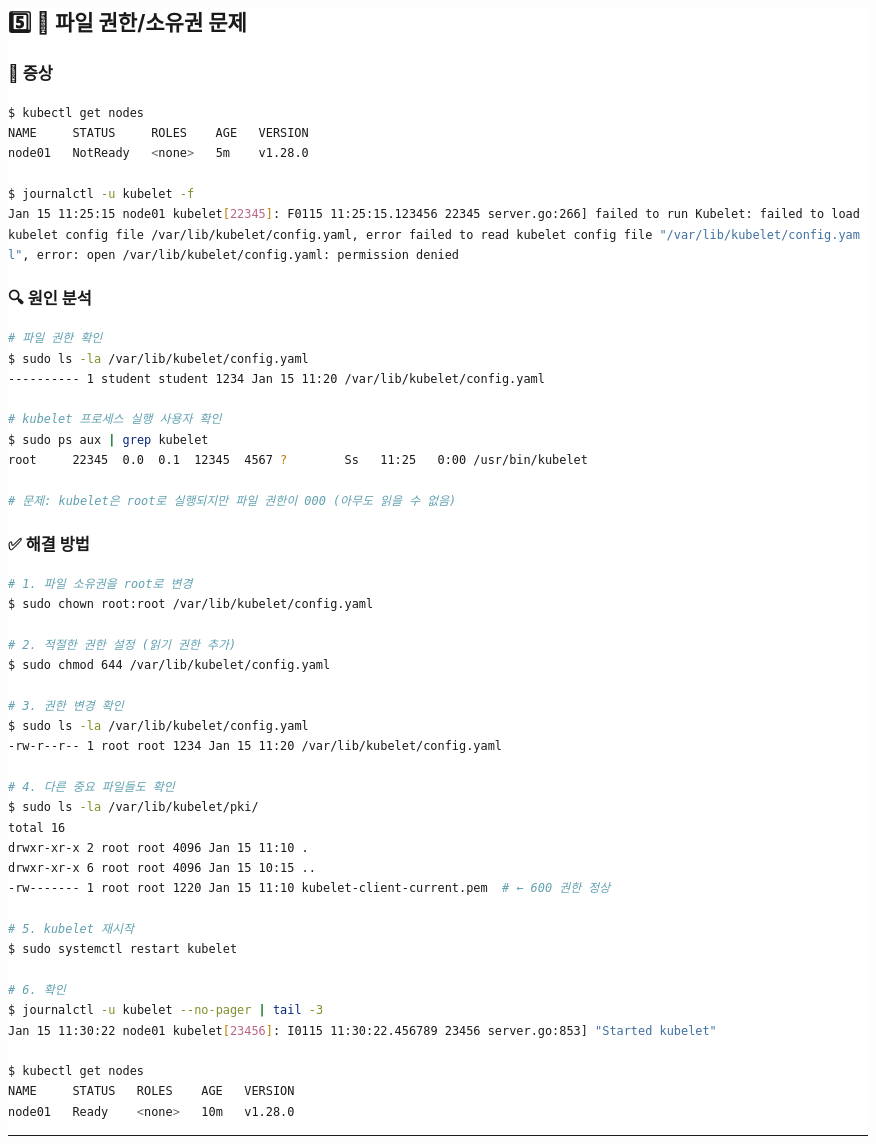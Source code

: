 
## 5️⃣ **👤 파일 권한/소유권 문제**

### 🚨 **증상**

```bash
$ kubectl get nodes
NAME     STATUS     ROLES    AGE   VERSION
node01   NotReady   <none>   5m    v1.28.0

$ journalctl -u kubelet -f
Jan 15 11:25:15 node01 kubelet[22345]: F0115 11:25:15.123456 22345 server.go:266] failed to run Kubelet: failed to load kubelet config file /var/lib/kubelet/config.yaml, error failed to read kubelet config file "/var/lib/kubelet/config.yaml", error: open /var/lib/kubelet/config.yaml: permission denied
```

### 🔍 **원인 분석**

```bash
# 파일 권한 확인
$ sudo ls -la /var/lib/kubelet/config.yaml
---------- 1 student student 1234 Jan 15 11:20 /var/lib/kubelet/config.yaml

# kubelet 프로세스 실행 사용자 확인
$ sudo ps aux | grep kubelet
root     22345  0.0  0.1  12345  4567 ?        Ss   11:25   0:00 /usr/bin/kubelet

# 문제: kubelet은 root로 실행되지만 파일 권한이 000 (아무도 읽을 수 없음)
```

### ✅ **해결 방법**

```bash
# 1. 파일 소유권을 root로 변경
$ sudo chown root:root /var/lib/kubelet/config.yaml

# 2. 적절한 권한 설정 (읽기 권한 추가)
$ sudo chmod 644 /var/lib/kubelet/config.yaml

# 3. 권한 변경 확인
$ sudo ls -la /var/lib/kubelet/config.yaml
-rw-r--r-- 1 root root 1234 Jan 15 11:20 /var/lib/kubelet/config.yaml

# 4. 다른 중요 파일들도 확인
$ sudo ls -la /var/lib/kubelet/pki/
total 16
drwxr-xr-x 2 root root 4096 Jan 15 11:10 .
drwxr-xr-x 6 root root 4096 Jan 15 10:15 ..
-rw------- 1 root root 1220 Jan 15 11:10 kubelet-client-current.pem  # ← 600 권한 정상

# 5. kubelet 재시작
$ sudo systemctl restart kubelet

# 6. 확인
$ journalctl -u kubelet --no-pager | tail -3
Jan 15 11:30:22 node01 kubelet[23456]: I0115 11:30:22.456789 23456 server.go:853] "Started kubelet"

$ kubectl get nodes
NAME     STATUS   ROLES    AGE   VERSION
node01   Ready    <none>   10m   v1.28.0
```

---